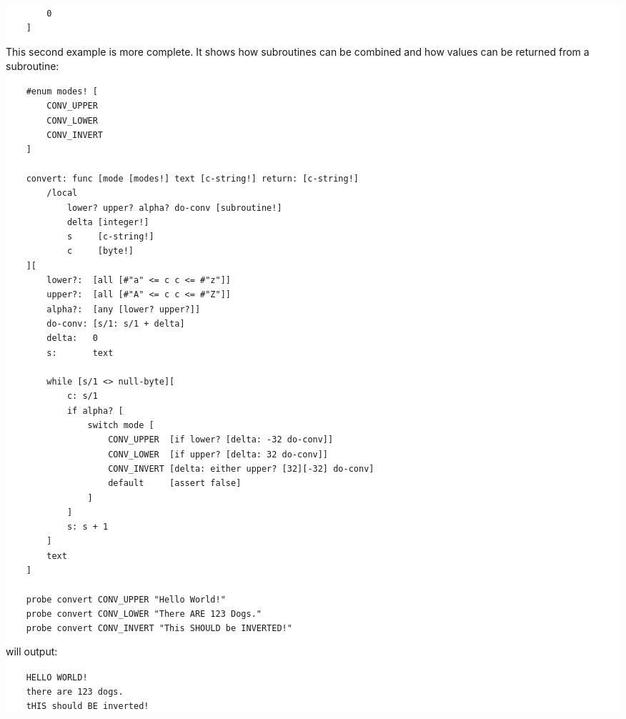 ```
        0
    ]
```

This second example is more complete. It shows how subroutines can be combined and how values can be returned from a subroutine:

```
    #enum modes! [
    	CONV_UPPER
    	CONV_LOWER
    	CONV_INVERT
    ]

    convert: func [mode [modes!] text [c-string!] return: [c-string!]
        /local
            lower? upper? alpha? do-conv [subroutine!]
            delta [integer!]
            s     [c-string!]
            c     [byte!]
    ][
        lower?:  [all [#"a" <= c c <= #"z"]]
        upper?:  [all [#"A" <= c c <= #"Z"]]
        alpha?:  [any [lower? upper?]]
        do-conv: [s/1: s/1 + delta]
        delta:   0
        s:       text

        while [s/1 <> null-byte][
            c: s/1
            if alpha? [
                switch mode [
                    CONV_UPPER  [if lower? [delta: -32 do-conv]]
                    CONV_LOWER  [if upper? [delta: 32 do-conv]]
                    CONV_INVERT [delta: either upper? [32][-32] do-conv]
                    default     [assert false]
                ]
            ]
            s: s + 1
        ]
        text
    ]
    
    probe convert CONV_UPPER "Hello World!"
    probe convert CONV_LOWER "There ARE 123 Dogs."
    probe convert CONV_INVERT "This SHOULD be INVERTED!"
```

will output:

```
    HELLO WORLD!
    there are 123 dogs.
    tHIS should BE inverted!
```
